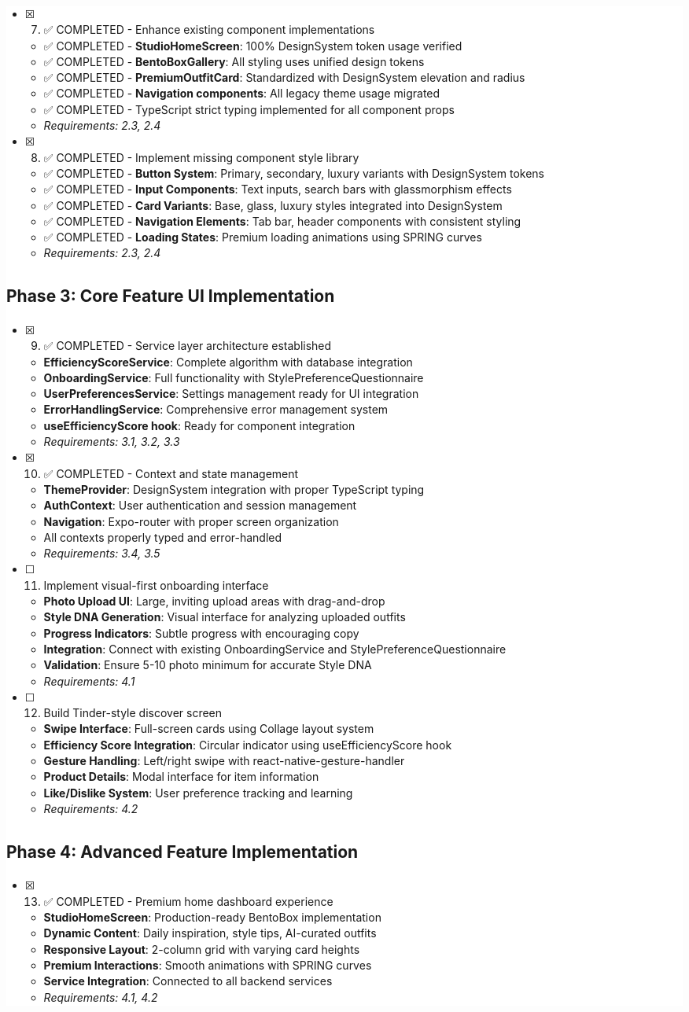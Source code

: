 - [x] 7. ✅ COMPLETED - Enhance existing component implementations
  - ✅ COMPLETED - **StudioHomeScreen**: 100% DesignSystem token usage verified
  - ✅ COMPLETED - **BentoBoxGallery**: All styling uses unified design tokens
  - ✅ COMPLETED - **PremiumOutfitCard**: Standardized with DesignSystem elevation and radius
  - ✅ COMPLETED - **Navigation components**: All legacy theme usage migrated
  - ✅ COMPLETED - TypeScript strict typing implemented for all component props
  - _Requirements: 2.3, 2.4_

- [x] 8. ✅ COMPLETED - Implement missing component style library
  - ✅ COMPLETED - **Button System**: Primary, secondary, luxury variants with DesignSystem tokens
  - ✅ COMPLETED - **Input Components**: Text inputs, search bars with glassmorphism effects
  - ✅ COMPLETED - **Card Variants**: Base, glass, luxury styles integrated into DesignSystem
  - ✅ COMPLETED - **Navigation Elements**: Tab bar, header components with consistent styling
  - ✅ COMPLETED - **Loading States**: Premium loading animations using SPRING curves
  - _Requirements: 2.3, 2.4_

## Phase 3: Core Feature UI Implementation

- [x] 9. ✅ COMPLETED - Service layer architecture established
  - **EfficiencyScoreService**: Complete algorithm with database integration
  - **OnboardingService**: Full functionality with StylePreferenceQuestionnaire
  - **UserPreferencesService**: Settings management ready for UI integration
  - **ErrorHandlingService**: Comprehensive error management system
  - **useEfficiencyScore hook**: Ready for component integration
  - _Requirements: 3.1, 3.2, 3.3_

- [x] 10. ✅ COMPLETED - Context and state management
  - **ThemeProvider**: DesignSystem integration with proper TypeScript typing
  - **AuthContext**: User authentication and session management
  - **Navigation**: Expo-router with proper screen organization
  - All contexts properly typed and error-handled
  - _Requirements: 3.4, 3.5_

- [ ] 11. Implement visual-first onboarding interface
  - **Photo Upload UI**: Large, inviting upload areas with drag-and-drop
  - **Style DNA Generation**: Visual interface for analyzing uploaded outfits
  - **Progress Indicators**: Subtle progress with encouraging copy
  - **Integration**: Connect with existing OnboardingService and StylePreferenceQuestionnaire
  - **Validation**: Ensure 5-10 photo minimum for accurate Style DNA
  - _Requirements: 4.1_

- [ ] 12. Build Tinder-style discover screen
  - **Swipe Interface**: Full-screen cards using Collage layout system
  - **Efficiency Score Integration**: Circular indicator using useEfficiencyScore hook
  - **Gesture Handling**: Left/right swipe with react-native-gesture-handler
  - **Product Details**: Modal interface for item information
  - **Like/Dislike System**: User preference tracking and learning
  - _Requirements: 4.2_

## Phase 4: Advanced Feature Implementation

- [x] 13. ✅ COMPLETED - Premium home dashboard experience
  - **StudioHomeScreen**: Production-ready BentoBox implementation
  - **Dynamic Content**: Daily inspiration, style tips, AI-curated outfits
  - **Responsive Layout**: 2-column grid with varying card heights
  - **Premium Interactions**: Smooth animations with SPRING curves
  - **Service Integration**: Connected to all backend services
  - _Requirements: 4.1, 4.2_
